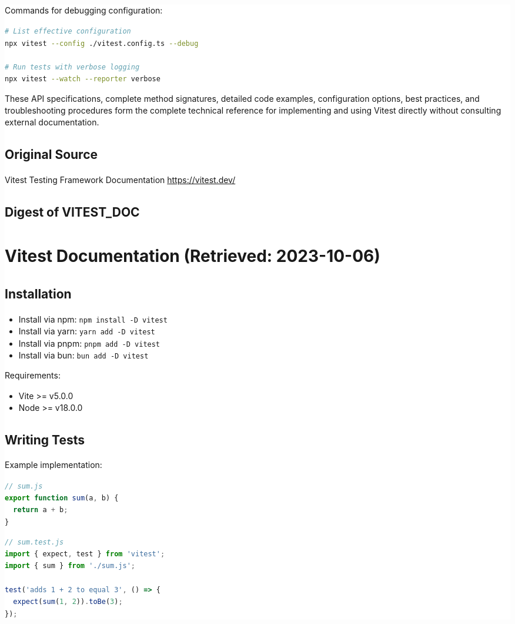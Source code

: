 Commands for debugging configuration:

```bash
# List effective configuration
npx vitest --config ./vitest.config.ts --debug

# Run tests with verbose logging
npx vitest --watch --reporter verbose
```

These API specifications, complete method signatures, detailed code examples, configuration options, best practices, and troubleshooting procedures form the complete technical reference for implementing and using Vitest directly without consulting external documentation.


## Original Source
Vitest Testing Framework Documentation
https://vitest.dev/

## Digest of VITEST_DOC

# Vitest Documentation (Retrieved: 2023-10-06)

## Installation

- Install via npm: `npm install -D vitest`
- Install via yarn: `yarn add -D vitest`
- Install via pnpm: `pnpm add -D vitest`
- Install via bun: `bun add -D vitest`

Requirements:
- Vite >= v5.0.0
- Node >= v18.0.0

## Writing Tests

Example implementation:

```javascript
// sum.js
export function sum(a, b) {
  return a + b;
}
```

```javascript
// sum.test.js
import { expect, test } from 'vitest';
import { sum } from './sum.js';

test('adds 1 + 2 to equal 3', () => {
  expect(sum(1, 2)).toBe(3);
});
```
